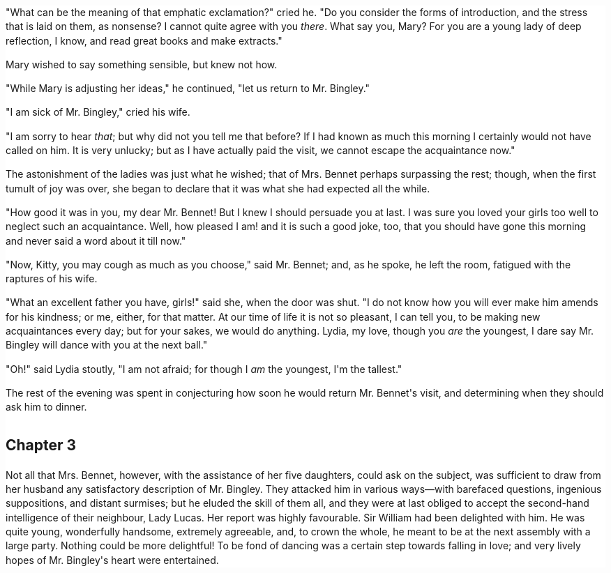 "What can be the meaning of that emphatic exclamation?" cried he. "Do
you consider the forms of introduction, and the stress that is laid on
them, as nonsense? I cannot quite agree with you _there_. What say
you, Mary? For you are a young lady of deep reflection, I know, and read
great books and make extracts."

Mary wished to say something sensible, but knew not how.

"While Mary is adjusting her ideas," he continued, "let us return to Mr.
Bingley."

"I am sick of Mr. Bingley," cried his wife.

"I am sorry to hear _that_; but why did not you tell me that before?
If I had known as much this morning I certainly would not have called on
him. It is very unlucky; but as I have actually paid the visit, we
cannot escape the acquaintance now."

The astonishment of the ladies was just what he wished; that of Mrs.
Bennet perhaps surpassing the rest; though, when the first tumult of joy
was over, she began to declare that it was what she had expected all the
while.

"How good it was in you, my dear Mr. Bennet! But I knew I should
persuade you at last. I was sure you loved your girls too well to
neglect such an acquaintance. Well, how pleased I am! and it is such a
good joke, too, that you should have gone this morning and never said a
word about it till now."

"Now, Kitty, you may cough as much as you choose," said Mr. Bennet; and,
as he spoke, he left the room, fatigued with the raptures of his wife.

"What an excellent father you have, girls!" said she, when the door was
shut. "I do not know how you will ever make him amends for his kindness;
or me, either, for that matter. At our time of life it is not so
pleasant, I can tell you, to be making new acquaintances every day; but
for your sakes, we would do anything. Lydia, my love, though you _are_
the youngest, I dare say Mr. Bingley will dance with you at the next
ball."

"Oh!" said Lydia stoutly, "I am not afraid; for though I _am_ the
youngest, I'm the tallest."

The rest of the evening was spent in conjecturing how soon he would
return Mr. Bennet's visit, and determining when they should ask him to
dinner.


## Chapter 3

Not all that Mrs. Bennet, however, with the assistance of her five
daughters, could ask on the subject, was sufficient to draw from her
husband any satisfactory description of Mr. Bingley. They attacked him
in various ways—with barefaced questions, ingenious suppositions, and
distant surmises; but he eluded the skill of them all, and they were at
last obliged to accept the second-hand intelligence of their neighbour,
Lady Lucas. Her report was highly favourable. Sir William had been
delighted with him. He was quite young, wonderfully handsome, extremely
agreeable, and, to crown the whole, he meant to be at the next assembly
with a large party. Nothing could be more delightful! To be fond of
dancing was a certain step towards falling in love; and very lively
hopes of Mr. Bingley's heart were entertained.
